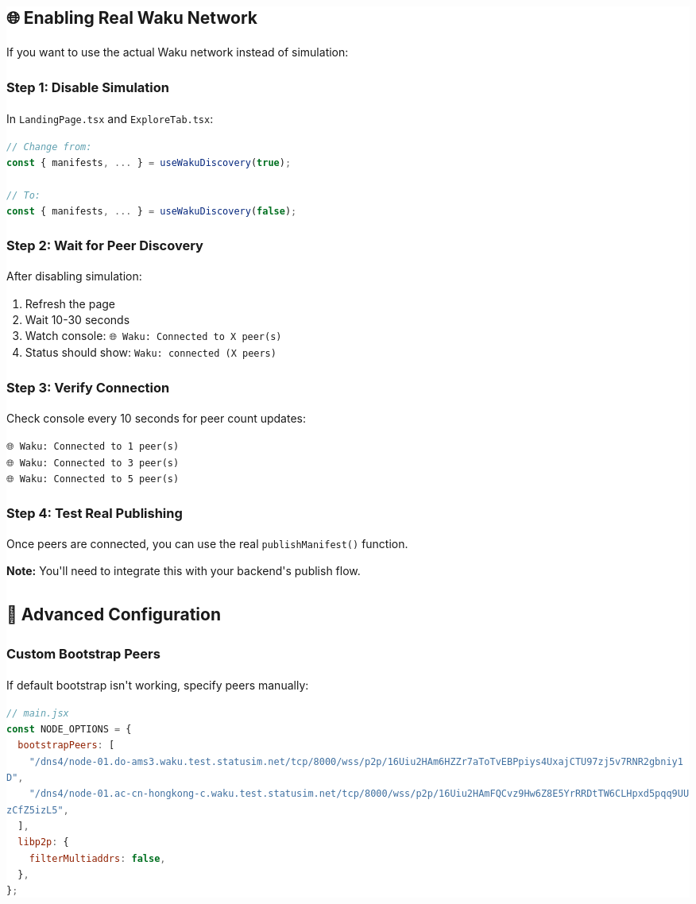 ## 🌐 Enabling Real Waku Network

If you want to use the actual Waku network instead of simulation:

### Step 1: Disable Simulation

In `LandingPage.tsx` and `ExploreTab.tsx`:
```typescript
// Change from:
const { manifests, ... } = useWakuDiscovery(true);

// To:
const { manifests, ... } = useWakuDiscovery(false);
```

### Step 2: Wait for Peer Discovery

After disabling simulation:
1. Refresh the page
2. Wait 10-30 seconds
3. Watch console: `🌐 Waku: Connected to X peer(s)`
4. Status should show: `Waku: connected (X peers)`

### Step 3: Verify Connection

Check console every 10 seconds for peer count updates:
```
🌐 Waku: Connected to 1 peer(s)
🌐 Waku: Connected to 3 peer(s)
🌐 Waku: Connected to 5 peer(s)
```

### Step 4: Test Real Publishing

Once peers are connected, you can use the real `publishManifest()` function.

**Note:** You'll need to integrate this with your backend's publish flow.

## 🔧 Advanced Configuration

### Custom Bootstrap Peers

If default bootstrap isn't working, specify peers manually:

```javascript
// main.jsx
const NODE_OPTIONS = {
  bootstrapPeers: [
    "/dns4/node-01.do-ams3.waku.test.statusim.net/tcp/8000/wss/p2p/16Uiu2HAm6HZZr7aToTvEBPpiys4UxajCTU97zj5v7RNR2gbniy1D",
    "/dns4/node-01.ac-cn-hongkong-c.waku.test.statusim.net/tcp/8000/wss/p2p/16Uiu2HAmFQCvz9Hw6Z8E5YrRRDtTW6CLHpxd5pqq9UUzCfZ5izL5",
  ],
  libp2p: {
    filterMultiaddrs: false,
  },
};
```
